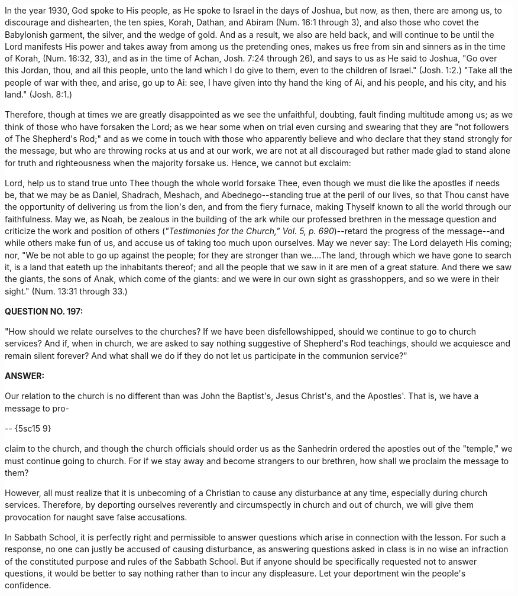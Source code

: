 In the year 1930, God spoke to His people, as He spoke to Israel in the days of Joshua, but now, as then, there are among us, to discourage and dishearten, the ten spies, Korah, Dathan, and Abiram (Num. 16:1 through 3), and also those who covet the Babylonish garment, the silver, and the wedge of gold. And as a result, we also are held back, and will continue to be until the Lord manifests His power and takes away from among us the pretending ones, makes us free from sin and sinners as in the time of Korah, (Num. 16:32, 33), and as in the time of Achan, Josh. 7:24 through 26), and says to us as He said to Joshua, "Go over this Jordan, thou, and all this people, unto the land which I do give to them, even to the children of Israel." (Josh. 1:2.) "Take all the people of war with thee, and arise, go up to Ai: see, I have given into thy hand the king of Ai, and his people, and his city, and his land." (Josh. 8:1.)

Therefore, though at times we are greatly disappointed as we see the unfaithful, doubting, fault finding multitude among us; as we think of those who have forsaken the Lord; as we hear some when on trial even cursing and swearing that they are "not followers of The Shepherd's Rod;" and as we come in touch with those who apparently believe and who declare that they stand strongly for the message, but who are throwing rocks at us and at our work, we are not at all discouraged but rather made glad to stand alone for truth and righteousness when the majority forsake us. Hence, we cannot but exclaim:

Lord, help us to stand true unto Thee though the whole world forsake Thee, even though we must die like the apostles if needs be, that we may be as Daniel, Shadrach, Meshach, and Abednego--standing true at the peril of our lives, so that Thou canst have the opportunity of delivering us from the lion's den, and from the fiery furnace, making Thyself known to all the world through our faithfulness. May we, as Noah, be zealous in the building of the ark while our professed brethren in the message question and criticize the work and position of others (_"Testimonies for the Church," Vol. 5, p. 690_)--retard the progress of the message--and while others make fun of us, and accuse us of taking too much upon ourselves. May we never say: The Lord delayeth His coming; nor, "We be not able to go up against the people; for they are stronger than we....The land, through which we have gone to search it, is a land that eateth up the inhabitants thereof; and all the people that we saw in it are men of a great stature. And there we saw the giants, the sons of Anak, which come of the giants: and we were in our own sight as grasshoppers, and so we were in their sight." (Num. 13:31 through 33.)

**QUESTION NO. 197:**

"How should we relate ourselves to the churches? If we have been disfellowshipped, should we continue to go to church services? And if, when in church, we are asked to say nothing suggestive of Shepherd's Rod teachings, should we acquiesce and remain silent forever? And what shall we do if they do not let us participate in the communion service?"

**ANSWER:**

Our relation to the church is no different than was John the Baptist's, Jesus Christ's, and the Apostles'. That is, we have a message to pro-

 -- {5sc15 9}   
  
  claim to the church, and though the church officials should order us as the Sanhedrin ordered the apostles out of the "temple," we must continue going to church. For if we stay away and become strangers to our brethren, how shall we proclaim the message to them?

However, all must realize that it is unbecoming of a Christian to cause any disturbance at any time, especially during church services. Therefore, by deporting ourselves reverently and circumspectly in church and out of church, we will give them provocation for naught save false accusations.

In Sabbath School, it is perfectly right and permissible to answer questions which arise in connection with the lesson. For such a response, no one can justly be accused of causing disturbance, as answering questions asked in class is in no wise an infraction of the constituted purpose and rules of the Sabbath School. But if anyone should be specifically requested not to answer questions, it would be better to say nothing rather than to incur any displeasure. Let your deportment win the people's confidence.
